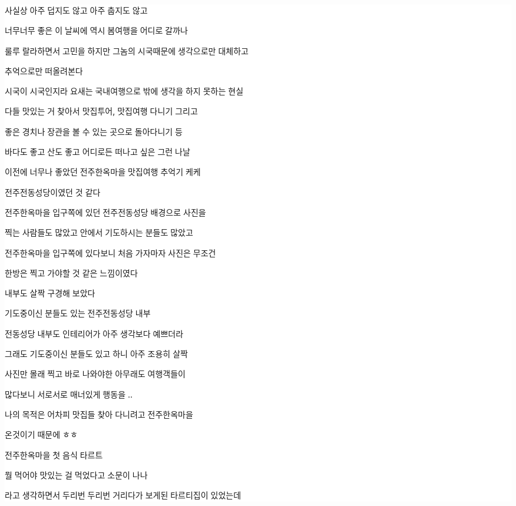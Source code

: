 사실상 아주 덥지도 않고 아주 춥지도 않고

너무너무 좋은 이 날씨에 역시 봄여행을 어디로 갈까나 

룰루 랄라하면서 고민을 하지만 그놈의 시국때문에 생각으로만 대체하고

추억으로만 떠올려본다

 

시국이 시국인지라 요새는 국내여행으로 밖에 생각을 하지 못하는 현실

다들 맛있는 거 찾아서 맛집투어, 맛집여행 다니기 그리고

좋은 경치나 장관을 볼 수 있는 곳으로 돌아다니기 등

바다도 좋고 산도 좋고 어디로든 떠나고 싶은 그런 나날

 

이전에 너무나 좋았던 전주한옥마을 맛집여행 추억기 케케

 



전주전동성당이였던 것 같다
 

전주한옥마을 입구쪽에 있던 전주전동성당 배경으로 사진을

찍는 사람들도 많았고 안에서 기도하시는 분들도 많았고

전주한옥마을 입구쪽에 있다보니 처음 가자마자 사진은 무조건

한방은 찍고 가야할 것 같은 느낌이였다

내부도 살짝 구경해 보았다

 

 


기도중이신 분들도 있는 전주전동성당 내부
 

전동성당 내부도 인테리어가 아주 생각보다 예쁘더라

그래도 기도중이신 분들도 있고 하니 아주 조용히 살짝

사진만 몰래 찍고 바로 나와야한 아무래도 여행객들이

많다보니 서로서로 매너있게 행동을 ..

나의 목적은 어차피 맛집들 찾아 다니려고 전주한옥마을

온것이기 때문에 ㅎㅎ

 

 

 


전주한옥마을 첫 음식 타르트
 

뭘 먹어야 맛있는 걸 먹었다고 소문이 나나

라고 생각하면서 두리번 두리번 거리다가 보게된 타르티집이 있었는데
